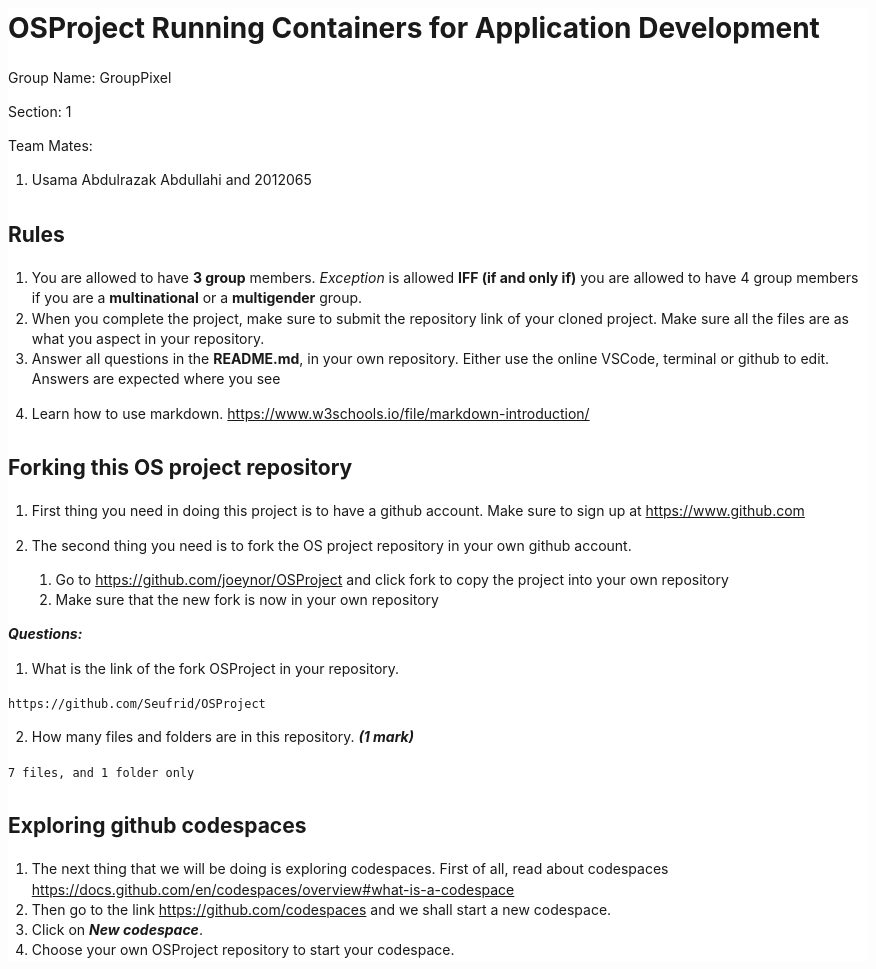 # OSProject Running Containers for Application Development

Group Name:  GroupPixel 

Section: 1

Team Mates:
1. Usama Abdulrazak Abdullahi and 2012065

## Rules
1. You are allowed to have **3 group** members. *Exception* is allowed **IFF (if and only if)** you are allowed to have 4 group members if you are a **multinational** or a **multigender** group. 
2. When you complete the project, make sure to submit the repository link of your cloned project. Make sure all the files are as what you aspect in your repository. 
3. Answer all questions in the **README.md**, in your own repository. Either use the online VSCode, terminal or github to edit. Answers are expected where you see
```

```
4. Learn how to use markdown. https://www.w3schools.io/file/markdown-introduction/

## Forking this OS project repository
1. First thing you need in doing this project is to have a github account. Make sure to sign up at https://www.github.com
2. The second thing you need is to fork the OS project repository in your own github account. 

    1. Go to https://github.com/joeynor/OSProject and click fork to copy the project into your own repository
    2. Make sure that the new fork is now in your own repository

***Questions:***

1. What is the link of the fork OSProject in your repository. 
```
https://github.com/Seufrid/OSProject
```
2. How many files and folders are in this repository. ***(1 mark)***
```

```
```
7 files, and 1 folder only
```


## Exploring github codespaces

1. The next thing that we will be doing is exploring codespaces. First of all, read about codespaces https://docs.github.com/en/codespaces/overview#what-is-a-codespace
2. Then go to the link https://github.com/codespaces and we shall start a new codespace.  
3. Click on ***New codespace***.
4. Choose your own OSProject repository to start your codespace.
